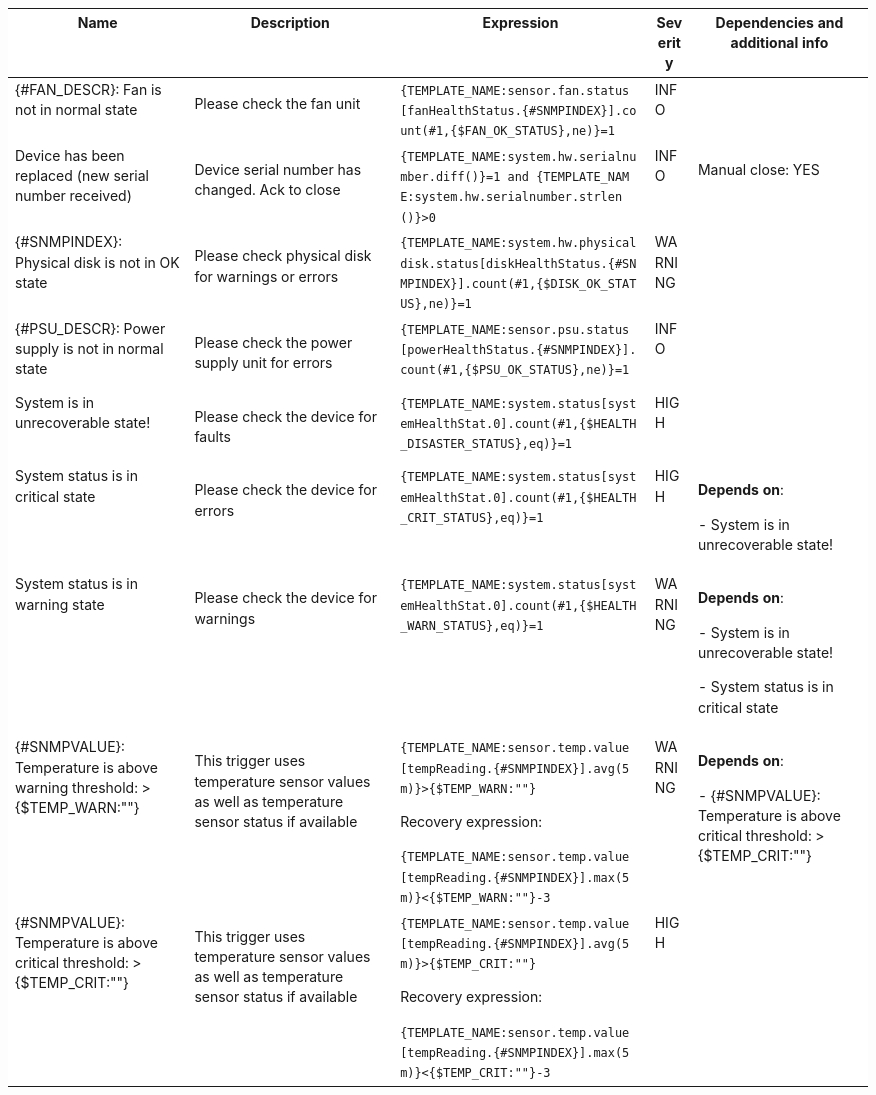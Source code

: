 | Name                                                                      | Description                                                                                          | Expression                                                                                                                                                                                                                                    | Severity | Dependencies and additional info                                                                            |
|---------------------------------------------------------------------------|------------------------------------------------------------------------------------------------------|-----------------------------------------------------------------------------------------------------------------------------------------------------------------------------------------------------------------------------------------------|----------|-------------------------------------------------------------------------------------------------------------|
| {#FAN_DESCR}: Fan is not in normal state                                  | <p>Please check the fan unit</p>                                                                     | `{TEMPLATE_NAME:sensor.fan.status[fanHealthStatus.{#SNMPINDEX}].count(#1,{$FAN_OK_STATUS},ne)}=1`                                                                                                                                             | INFO     |                                                                                                             |
| Device has been replaced (new serial number received)                     | <p>Device serial number has changed. Ack to close</p>                                                | `{TEMPLATE_NAME:system.hw.serialnumber.diff()}=1 and {TEMPLATE_NAME:system.hw.serialnumber.strlen()}>0`                                                                                                                                       | INFO     | <p>Manual close: YES</p>                                                                                    |
| {#SNMPINDEX}: Physical disk is not in OK state                            | <p>Please check physical disk for warnings or errors</p>                                             | `{TEMPLATE_NAME:system.hw.physicaldisk.status[diskHealthStatus.{#SNMPINDEX}].count(#1,{$DISK_OK_STATUS},ne)}=1`                                                                                                                               | WARNING  |                                                                                                             |
| {#PSU_DESCR}: Power supply is not in normal state                         | <p>Please check the power supply unit for errors</p>                                                 | `{TEMPLATE_NAME:sensor.psu.status[powerHealthStatus.{#SNMPINDEX}].count(#1,{$PSU_OK_STATUS},ne)}=1`                                                                                                                                           | INFO     |                                                                                                             |
| System is in unrecoverable state!                                         | <p>Please check the device for faults</p>                                                            | `{TEMPLATE_NAME:system.status[systemHealthStat.0].count(#1,{$HEALTH_DISASTER_STATUS},eq)}=1`                                                                                                                                                  | HIGH     |                                                                                                             |
| System status is in critical state                                        | <p>Please check the device for errors</p>                                                            | `{TEMPLATE_NAME:system.status[systemHealthStat.0].count(#1,{$HEALTH_CRIT_STATUS},eq)}=1`                                                                                                                                                      | HIGH     | <p>**Depends on**:</p><p>- System is in unrecoverable state!</p>                                            |
| System status is in warning state                                         | <p>Please check the device for warnings</p>                                                          | `{TEMPLATE_NAME:system.status[systemHealthStat.0].count(#1,{$HEALTH_WARN_STATUS},eq)}=1`                                                                                                                                                      | WARNING  | <p>**Depends on**:</p><p>- System is in unrecoverable state!</p><p>- System status is in critical state</p> |
| {#SNMPVALUE}: Temperature is above warning threshold: >{$TEMP_WARN:""}    | <p>This trigger uses temperature sensor values as well as temperature sensor status if available</p> | `{TEMPLATE_NAME:sensor.temp.value[tempReading.{#SNMPINDEX}].avg(5m)}>{$TEMP_WARN:""}`<p>Recovery expression:</p>`{TEMPLATE_NAME:sensor.temp.value[tempReading.{#SNMPINDEX}].max(5m)}<{$TEMP_WARN:""}-3`                                       | WARNING  | <p>**Depends on**:</p><p>- {#SNMPVALUE}: Temperature is above critical threshold: >{$TEMP_CRIT:""}</p>      |
| {#SNMPVALUE}: Temperature is above critical threshold: >{$TEMP_CRIT:""}   | <p>This trigger uses temperature sensor values as well as temperature sensor status if available</p> | `{TEMPLATE_NAME:sensor.temp.value[tempReading.{#SNMPINDEX}].avg(5m)}>{$TEMP_CRIT:""}`<p>Recovery expression:</p>`{TEMPLATE_NAME:sensor.temp.value[tempReading.{#SNMPINDEX}].max(5m)}<{$TEMP_CRIT:""}-3`                                       | HIGH     |                                                                                                             |